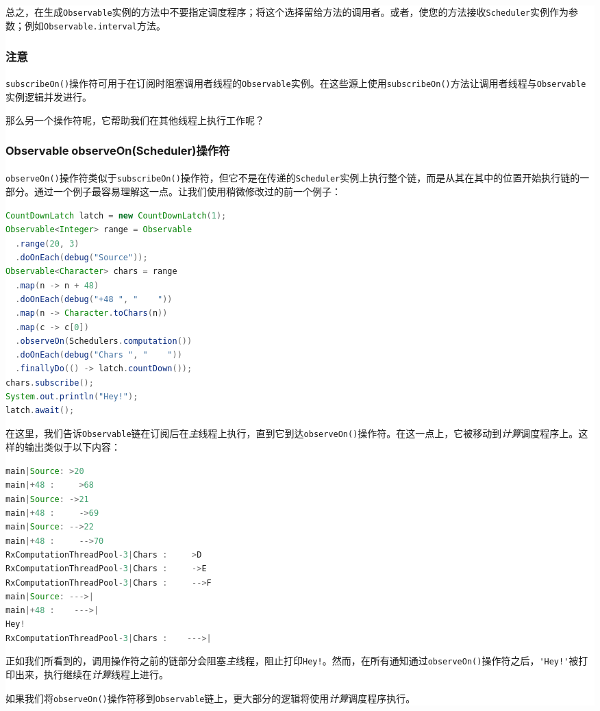 总之，在生成`Observable`实例的方法中不要指定调度程序；将这个选择留给方法的调用者。或者，使您的方法接收`Scheduler`实例作为参数；例如`Observable.interval`方法。

### 注意

`subscribeOn()`操作符可用于在订阅时阻塞调用者线程的`Observable`实例。在这些源上使用`subscribeOn()`方法让调用者线程与`Observable`实例逻辑并发进行。

那么另一个操作符呢，它帮助我们在其他线程上执行工作呢？

### Observable<T> observeOn(Scheduler)操作符

`observeOn()`操作符类似于`subscribeOn()`操作符，但它不是在传递的`Scheduler`实例上执行整个链，而是从其在其中的位置开始执行链的一部分。通过一个例子最容易理解这一点。让我们使用稍微修改过的前一个例子：

```java
CountDownLatch latch = new CountDownLatch(1);
Observable<Integer> range = Observable
  .range(20, 3)
  .doOnEach(debug("Source"));
Observable<Character> chars = range
  .map(n -> n + 48)
  .doOnEach(debug("+48 ", "    "))
  .map(n -> Character.toChars(n))
  .map(c -> c[0])
  .observeOn(Schedulers.computation())
  .doOnEach(debug("Chars ", "    "))
  .finallyDo(() -> latch.countDown());
chars.subscribe();
System.out.println("Hey!");
latch.await();
```

在这里，我们告诉`Observable`链在订阅后在*主*线程上执行，直到它到达`observeOn()`操作符。在这一点上，它被移动到*计算*调度程序上。这样的输出类似于以下内容：

```java
main|Source: >20
main|+48 :     >68
main|Source: ->21
main|+48 :     ->69
main|Source: -->22
main|+48 :     -->70
RxComputationThreadPool-3|Chars :     >D
RxComputationThreadPool-3|Chars :     ->E
RxComputationThreadPool-3|Chars :     -->F
main|Source: --->|
main|+48 :    --->|
Hey!
RxComputationThreadPool-3|Chars :    --->|

```

正如我们所看到的，调用操作符之前的链部分会阻塞*主*线程，阻止打印`Hey!`。然而，在所有通知通过`observeOn()`操作符之后，`'Hey!'`被打印出来，执行继续在*计算*线程上进行。

如果我们将`observeOn()`操作符移到`Observable`链上，更大部分的逻辑将使用*计算*调度程序执行。
